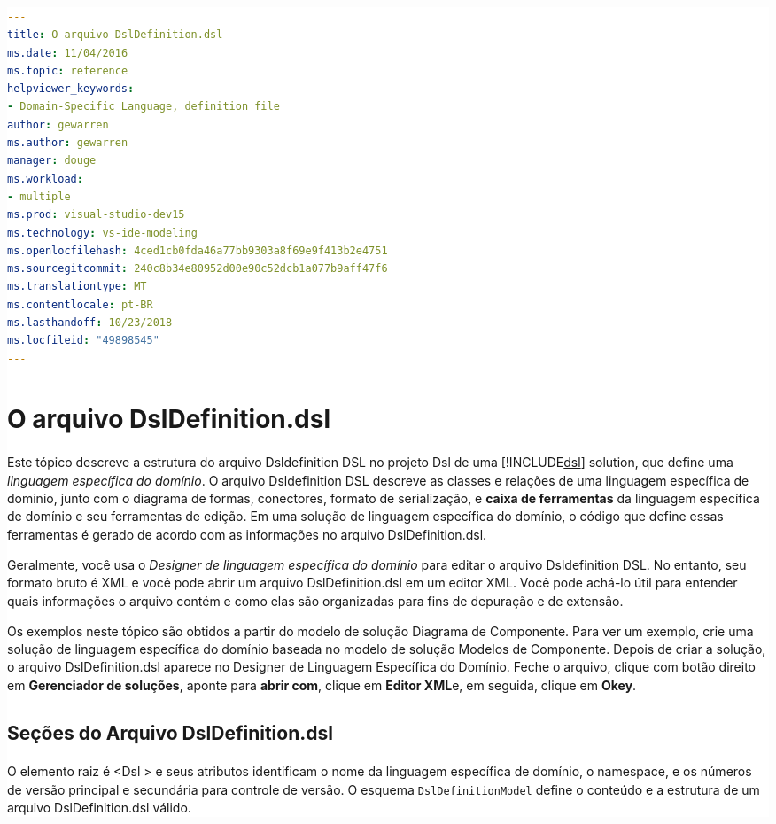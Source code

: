 ```yaml
---
title: O arquivo DslDefinition.dsl
ms.date: 11/04/2016
ms.topic: reference
helpviewer_keywords:
- Domain-Specific Language, definition file
author: gewarren
ms.author: gewarren
manager: douge
ms.workload:
- multiple
ms.prod: visual-studio-dev15
ms.technology: vs-ide-modeling
ms.openlocfilehash: 4ced1cb0fda46a77bb9303a8f69e9f413b2e4751
ms.sourcegitcommit: 240c8b34e80952d00e90c52dcb1a077b9aff47f6
ms.translationtype: MT
ms.contentlocale: pt-BR
ms.lasthandoff: 10/23/2018
ms.locfileid: "49898545"
---
```

# <a name="the-dsldefinitiondsl-file"></a>O arquivo DslDefinition.dsl

Este tópico descreve a estrutura do arquivo Dsldefinition DSL no projeto Dsl de uma [!INCLUDE[dsl](../modeling/includes/dsl_md.md)] solution, que define uma *linguagem específica do domínio*. O arquivo Dsldefinition DSL descreve as classes e relações de uma linguagem específica de domínio, junto com o diagrama de formas, conectores, formato de serialização, e **caixa de ferramentas** da linguagem específica de domínio e seu ferramentas de edição. Em uma solução de linguagem específica do domínio, o código que define essas ferramentas é gerado de acordo com as informações no arquivo DslDefinition.dsl.

Geralmente, você usa o *Designer de linguagem específica do domínio* para editar o arquivo Dsldefinition DSL. No entanto, seu formato bruto é XML e você pode abrir um arquivo DslDefinition.dsl em um editor XML. Você pode achá-lo útil para entender quais informações o arquivo contém e como elas são organizadas para fins de depuração e de extensão.

Os exemplos neste tópico são obtidos a partir do modelo de solução Diagrama de Componente. Para ver um exemplo, crie uma solução de linguagem específica do domínio baseada no modelo de solução Modelos de Componente. Depois de criar a solução, o arquivo DslDefinition.dsl aparece no Designer de Linguagem Específica do Domínio. Feche o arquivo, clique com botão direito em **Gerenciador de soluções**, aponte para **abrir com**, clique em **Editor XML**e, em seguida, clique em **Okey**.

## <a name="sections-of-the-dsldefinitiondsl-file"></a>Seções do Arquivo DslDefinition.dsl

O elemento raiz é \<Dsl > e seus atributos identificam o nome da linguagem específica de domínio, o namespace, e os números de versão principal e secundária para controle de versão. O esquema `DslDefinitionModel` define o conteúdo e a estrutura de um arquivo DslDefinition.dsl válido.
